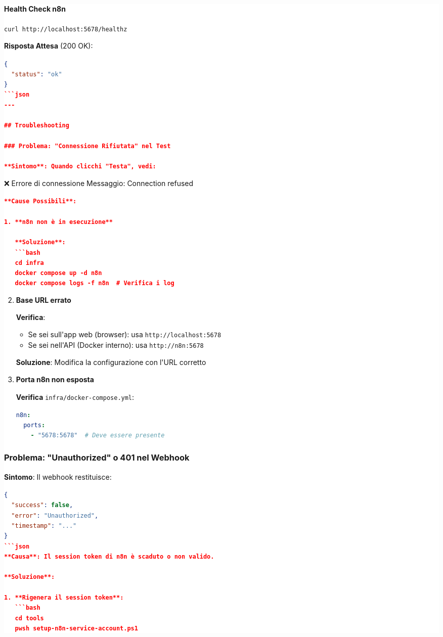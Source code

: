 #### Health Check n8n

```bash
curl http://localhost:5678/healthz
```

**Risposta Attesa** (200 OK):
```json
{
  "status": "ok"
}
```json
---

## Troubleshooting

### Problema: "Connessione Rifiutata" nel Test

**Sintomo**: Quando clicchi "Testa", vedi:
```
❌ Errore di connessione
Messaggio: Connection refused
```json
**Cause Possibili**:

1. **n8n non è in esecuzione**

   **Soluzione**:
   ```bash
   cd infra
   docker compose up -d n8n
   docker compose logs -f n8n  # Verifica i log
   ```

2. **Base URL errato**

   **Verifica**:
   - Se sei sull'app web (browser): usa `http://localhost:5678`
   - Se sei nell'API (Docker interno): usa `http://n8n:5678`

   **Soluzione**: Modifica la configurazione con l'URL corretto

3. **Porta n8n non esposta**

   **Verifica** `infra/docker-compose.yml`:
   ```yaml
   n8n:
     ports:
       - "5678:5678"  # Deve essere presente
   ```

### Problema: "Unauthorized" o 401 nel Webhook

**Sintomo**: Il webhook restituisce:
```json
{
  "success": false,
  "error": "Unauthorized",
  "timestamp": "..."
}
```json
**Causa**: Il session token di n8n è scaduto o non valido.

**Soluzione**:

1. **Rigenera il session token**:
   ```bash
   cd tools
   pwsh setup-n8n-service-account.ps1
```